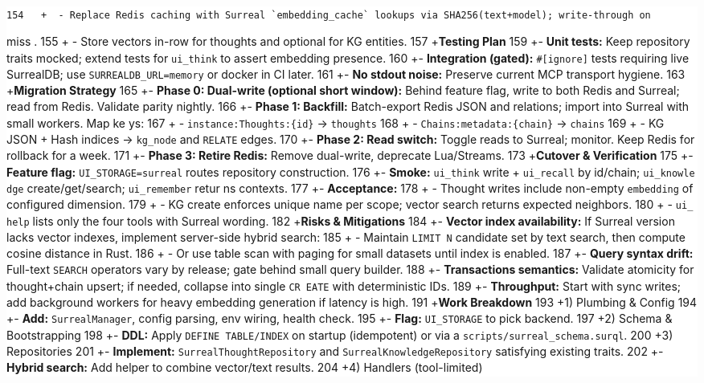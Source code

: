     154   +  - Replace Redis caching with Surreal `embedding_cache` lookups via SHA256(text+model); write-through on
miss
           .
    155   +  - Store vectors in-row for thoughts and optional for KG entities.
    157   +**Testing Plan**
    159   +- **Unit tests:** Keep repository traits mocked; extend tests for `ui_think` to assert embedding presence.
    160   +- **Integration (gated):** `#[ignore]` tests requiring live SurrealDB; use `SURREALDB_URL=memory` or docker
in
            CI later.
    161   +- **No stdout noise:** Preserve current MCP transport hygiene.
    163   +**Migration Strategy**
    165   +- **Phase 0: Dual-write (optional short window):** Behind feature flag, write to both Redis and Surreal; read
           from Redis. Validate parity nightly.
    166   +- **Phase 1: Backfill:** Batch-export Redis JSON and relations; import into Surreal with small workers. Map
ke
           ys:
    167   +  - `instance:Thoughts:{id}` → `thoughts`
    168   +  - `Chains:metadata:{chain}` → `chains`
    169   +  - KG JSON + Hash indices → `kg_node` and `RELATE` edges.
    170   +- **Phase 2: Read switch:** Toggle reads to Surreal; monitor. Keep Redis for rollback for a week.
    171   +- **Phase 3: Retire Redis:** Remove dual-write, deprecate Lua/Streams.
    173   +**Cutover & Verification**
    175   +- **Feature flag:** `UI_STORAGE=surreal` routes repository construction.
    176   +- **Smoke:** `ui_think` write + `ui_recall` by id/chain; `ui_knowledge` create/get/search; `ui_remember`
retur
           ns contexts.
    177   +- **Acceptance:**
    178   +  - Thought writes include non-empty `embedding` of configured dimension.
    179   +  - KG create enforces unique name per scope; vector search returns expected neighbors.
    180   +  - `ui_help` lists only the four tools with Surreal wording.
    182   +**Risks & Mitigations**
    184   +- **Vector index availability:** If Surreal version lacks vector indexes, implement server-side hybrid
search:
    185   +  - Maintain `LIMIT N` candidate set by text search, then compute cosine distance in Rust.
    186   +  - Or use table scan with paging for small datasets until index is enabled.
    187   +- **Query syntax drift:** Full-text `SEARCH` operators vary by release; gate behind small query builder.
    188   +- **Transactions semantics:** Validate atomicity for thought+chain upsert; if needed, collapse into single
`CR
           EATE` with deterministic IDs.
    189   +- **Throughput:** Start with sync writes; add background workers for heavy embedding generation if latency is
           high.
    191   +**Work Breakdown**
    193   +1) Plumbing & Config
    194   +- **Add:** `SurrealManager`, config parsing, env wiring, health check.
    195   +- **Flag:** `UI_STORAGE` to pick backend.
    197   +2) Schema & Bootstrapping
    198   +- **DDL:** Apply `DEFINE TABLE/INDEX` on startup (idempotent) or via a `scripts/surreal_schema.surql`.
    200   +3) Repositories
    201   +- **Implement:** `SurrealThoughtRepository` and `SurrealKnowledgeRepository` satisfying existing traits.
    202   +- **Hybrid search:** Add helper to combine vector/text results.
    204   +4) Handlers (tool-limited)
